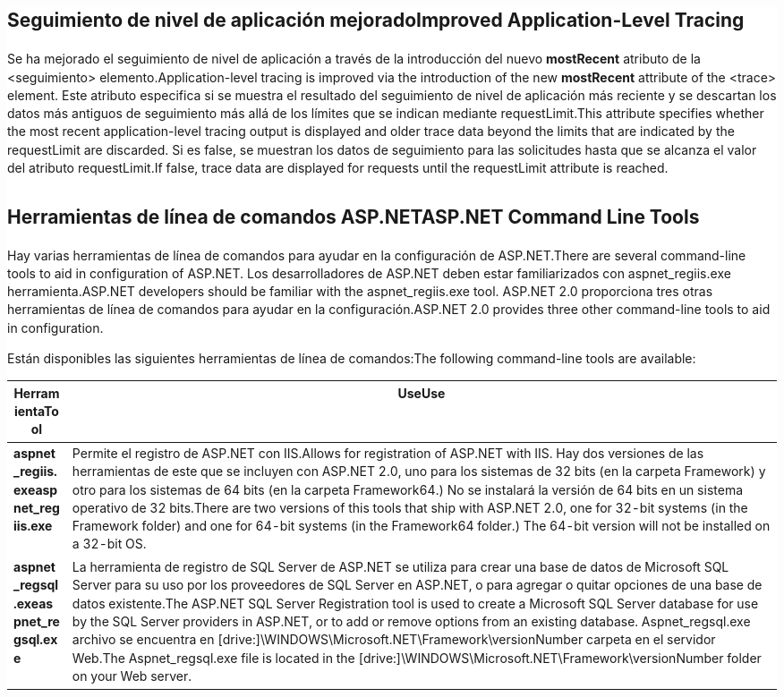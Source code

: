 ## <a name="improved-application-level-tracing"></a><span data-ttu-id="251b3-302">Seguimiento de nivel de aplicación mejorado</span><span class="sxs-lookup"><span data-stu-id="251b3-302">Improved Application-Level Tracing</span></span>

<span data-ttu-id="251b3-303">Se ha mejorado el seguimiento de nivel de aplicación a través de la introducción del nuevo **mostRecent** atributo de la &lt;seguimiento&gt; elemento.</span><span class="sxs-lookup"><span data-stu-id="251b3-303">Application-level tracing is improved via the introduction of the new **mostRecent** attribute of the &lt;trace&gt; element.</span></span> <span data-ttu-id="251b3-304">Este atributo especifica si se muestra el resultado del seguimiento de nivel de aplicación más reciente y se descartan los datos más antiguos de seguimiento más allá de los límites que se indican mediante requestLimit.</span><span class="sxs-lookup"><span data-stu-id="251b3-304">This attribute specifies whether the most recent application-level tracing output is displayed and older trace data beyond the limits that are indicated by the requestLimit are discarded.</span></span> <span data-ttu-id="251b3-305">Si es false, se muestran los datos de seguimiento para las solicitudes hasta que se alcanza el valor del atributo requestLimit.</span><span class="sxs-lookup"><span data-stu-id="251b3-305">If false, trace data are displayed for requests until the requestLimit attribute is reached.</span></span>

## <a name="aspnet-command-line-tools"></a><span data-ttu-id="251b3-306">Herramientas de línea de comandos ASP.NET</span><span class="sxs-lookup"><span data-stu-id="251b3-306">ASP.NET Command Line Tools</span></span>

<span data-ttu-id="251b3-307">Hay varias herramientas de línea de comandos para ayudar en la configuración de ASP.NET.</span><span class="sxs-lookup"><span data-stu-id="251b3-307">There are several command-line tools to aid in configuration of ASP.NET.</span></span> <span data-ttu-id="251b3-308">Los desarrolladores de ASP.NET deben estar familiarizados con aspnet\_regiis.exe herramienta.</span><span class="sxs-lookup"><span data-stu-id="251b3-308">ASP.NET developers should be familiar with the aspnet\_regiis.exe tool.</span></span> <span data-ttu-id="251b3-309">ASP.NET 2.0 proporciona tres otras herramientas de línea de comandos para ayudar en la configuración.</span><span class="sxs-lookup"><span data-stu-id="251b3-309">ASP.NET 2.0 provides three other command-line tools to aid in configuration.</span></span>

<span data-ttu-id="251b3-310">Están disponibles las siguientes herramientas de línea de comandos:</span><span class="sxs-lookup"><span data-stu-id="251b3-310">The following command-line tools are available:</span></span>

| <span data-ttu-id="251b3-311">**Herramienta**</span><span class="sxs-lookup"><span data-stu-id="251b3-311">**Tool**</span></span> | <span data-ttu-id="251b3-312">**Use**</span><span class="sxs-lookup"><span data-stu-id="251b3-312">**Use**</span></span> |
| --- | --- |
| <span data-ttu-id="251b3-313">**aspnet\_regiis.exe**</span><span class="sxs-lookup"><span data-stu-id="251b3-313">**aspnet\_regiis.exe**</span></span> | <span data-ttu-id="251b3-314">Permite el registro de ASP.NET con IIS.</span><span class="sxs-lookup"><span data-stu-id="251b3-314">Allows for registration of ASP.NET with IIS.</span></span> <span data-ttu-id="251b3-315">Hay dos versiones de las herramientas de este que se incluyen con ASP.NET 2.0, uno para los sistemas de 32 bits (en la carpeta Framework) y otro para los sistemas de 64 bits (en la carpeta Framework64.) No se instalará la versión de 64 bits en un sistema operativo de 32 bits.</span><span class="sxs-lookup"><span data-stu-id="251b3-315">There are two versions of this tools that ship with ASP.NET 2.0, one for 32-bit systems (in the Framework folder) and one for 64-bit systems (in the Framework64 folder.) The 64-bit version will not be installed on a 32-bit OS.</span></span> |
| <span data-ttu-id="251b3-316">**aspnet\_regsql.exe**</span><span class="sxs-lookup"><span data-stu-id="251b3-316">**aspnet\_regsql.exe**</span></span> | <span data-ttu-id="251b3-317">La herramienta de registro de SQL Server de ASP.NET se utiliza para crear una base de datos de Microsoft SQL Server para su uso por los proveedores de SQL Server en ASP.NET, o para agregar o quitar opciones de una base de datos existente.</span><span class="sxs-lookup"><span data-stu-id="251b3-317">The ASP.NET SQL Server Registration tool is used to create a Microsoft SQL Server database for use by the SQL Server providers in ASP.NET, or to add or remove options from an existing database.</span></span> <span data-ttu-id="251b3-318">Aspnet\_regsql.exe archivo se encuentra en [drive:]\WINDOWS\Microsoft.NET\Framework\versionNumber carpeta en el servidor Web.</span><span class="sxs-lookup"><span data-stu-id="251b3-318">The Aspnet\_regsql.exe file is located in the [drive:]\WINDOWS\Microsoft.NET\Framework\versionNumber folder on your Web server.</span></span> |